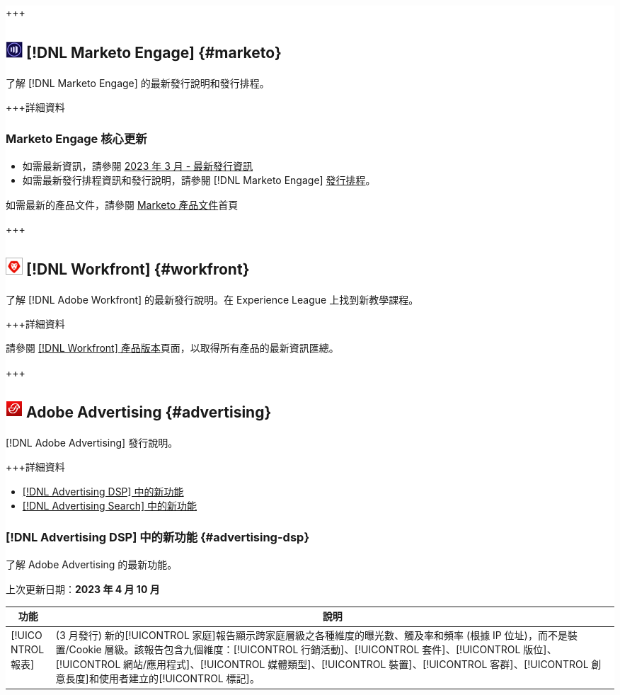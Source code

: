 +++

## ![圖示](/assets/marketo.png) [!DNL Marketo Engage] {#marketo}

了解 [!DNL Marketo Engage] 的最新發行說明和發行排程。

+++詳細資料

### Marketo Engage 核心更新

* 如需最新資訊，請參閱 [2023 年 3 月 - 最新發行資訊](https://experienceleague.adobe.com/docs/marketo/using/release-notes/current.html?lang=zh-Hant)
* 如需最新發行排程資訊和發行說明，請參閱 [!DNL Marketo Engage] [發行排程](https://experienceleague.adobe.com/docs/marketo/using/release-notes/release-schedule.html?lang=zh-Hant)。



如需最新的產品文件，請參閱 [Marketo 產品文件](https://experienceleague.adobe.com/docs/marketo/using/home.html?lang=zh-Hant)首頁

+++

## ![圖示](/assets/workfront.png) [!DNL Workfront] {#workfront}

了解 [!DNL Adobe Workfront] 的最新發行說明。在 Experience League 上找到新教學課程。

+++詳細資料



請參閱 [[!DNL Workfront] 產品版本](https://experienceleague.adobe.com/docs/workfront/using/product-announcements/product-releases/product-releases.html?lang=zh-Hant)頁面，以取得所有產品的最新資訊匯總。

+++

## ![圖示](/assets/advertising-cloud.png) Adobe Advertising {#advertising}

[!DNL Adobe Advertising] 發行說明。

+++詳細資料


* [ [!DNL Advertising DSP] 中的新功能](#advertising-dsp)
* [ [!DNL Advertising Search] 中的新功能](#advertising-search)




### [!DNL Advertising DSP] 中的新功能 {#advertising-dsp}

了解 Adobe Advertising 的最新功能。

上次更新日期：**2023 年 4 月 10 月**

| 功能 | 說明 |
| ------- | ----------- |
| [!UICONTROL 報表] | (3 月發行) 新的[!UICONTROL 家庭]報告顯示跨家庭層級之各種維度的曝光數、觸及率和頻率 (根據 IP 位址)，而不是裝置/Cookie 層級。該報告包含九個維度：[!UICONTROL 行銷活動]、[!UICONTROL 套件]、[!UICONTROL 版位]、[!UICONTROL 網站/應用程式]、[!UICONTROL 媒體類型]、[!UICONTROL 裝置]、[!UICONTROL 客群]、[!UICONTROL 創意長度]和使用者建立的[!UICONTROL 標記]。 |
